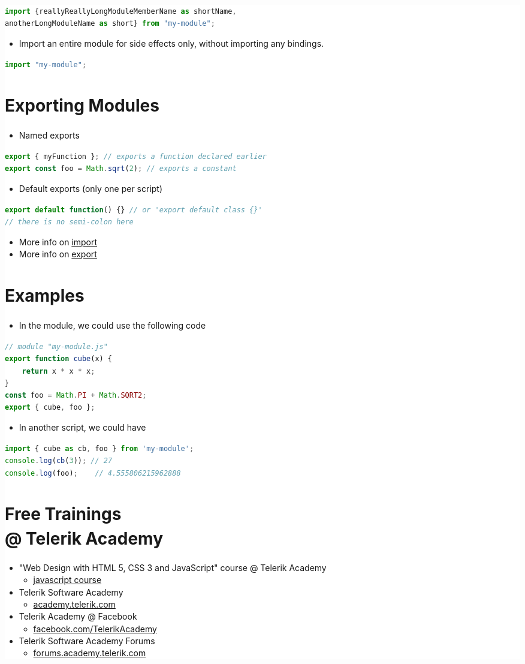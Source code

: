 ```js
import {reallyReallyLongModuleMemberName as shortName,
anotherLongModuleName as short} from "my-module";
```
- Import an entire module for side effects only, without importing any bindings.

```js
import "my-module";
```


# Exporting Modules
- Named exports

```js
export { myFunction }; // exports a function declared earlier
export const foo = Math.sqrt(2); // exports a constant
```
- Default exports (only one per script)

```js
export default function() {} // or 'export default class {}'
// there is no semi-colon here
```

- More info on [import](https://developer.mozilla.org/en/docs/web/javascript/reference/statements/import)
- More info on [export](https://developer.mozilla.org/en/docs/web/javascript/reference/statements/export)

# Examples
- In the module, we could use the following code
```js
// module "my-module.js"
export function cube(x) {
    return x * x * x;
}
const foo = Math.PI + Math.SQRT2;
export { cube, foo };
```
- In another script, we could have
```js
import { cube as cb, foo } from 'my-module';
console.log(cb(3)); // 27
console.log(foo);    // 4.555806215962888
```







# Free Trainings<br/>@ Telerik Academy
- "Web Design with HTML 5, CSS 3 and JavaScript" course @ Telerik Academy
    - [javascript course](http://academy.telerik.com/student-courses/web-design-and-ui/javascript-fundamentals/about)
- Telerik Software Academy
  - [academy.telerik.com](academy.telerik.com)
- Telerik Academy @ Facebook
  - [facebook.com/TelerikAcademy](facebook.com/TelerikAcademy)
- Telerik Software Academy Forums
  - [forums.academy.telerik.com](http://telerikacademy.com/Forum/Home)



